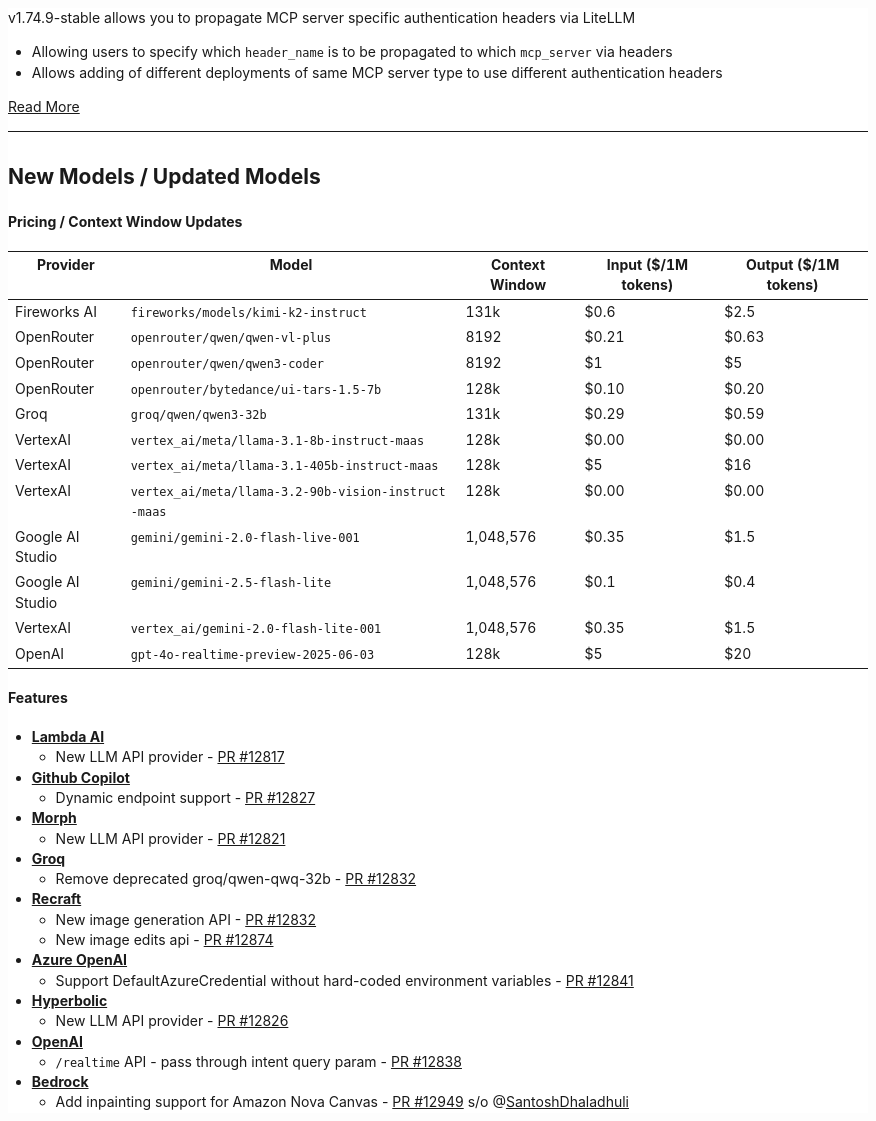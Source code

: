 v1.74.9-stable allows you to propagate MCP server specific authentication headers via LiteLLM

- Allowing users to specify which `header_name` is to be propagated to which `mcp_server` via headers
- Allows adding of different deployments of same MCP server type to use different authentication headers


[Read More](https://docs.litellm.ai/docs/mcp#new-server-specific-auth-headers-recommended)

---
## New Models / Updated Models

#### Pricing / Context Window Updates

| Provider    | Model                                  | Context Window | Input ($/1M tokens) | Output ($/1M tokens) |
| ----------- | -------------------------------------- | -------------- | ------------------- | -------------------- |
| Fireworks AI | `fireworks/models/kimi-k2-instruct` | 131k | $0.6 | $2.5 | 
| OpenRouter | `openrouter/qwen/qwen-vl-plus` | 8192 | $0.21 | $0.63 | 
| OpenRouter | `openrouter/qwen/qwen3-coder` | 8192 | $1 | $5 | 
| OpenRouter | `openrouter/bytedance/ui-tars-1.5-7b` | 128k | $0.10 | $0.20 | 
| Groq | `groq/qwen/qwen3-32b` | 131k | $0.29 | $0.59 | 
| VertexAI | `vertex_ai/meta/llama-3.1-8b-instruct-maas` | 128k | $0.00 | $0.00 | 
| VertexAI | `vertex_ai/meta/llama-3.1-405b-instruct-maas` | 128k | $5 | $16 | 
| VertexAI | `vertex_ai/meta/llama-3.2-90b-vision-instruct-maas` | 128k | $0.00 | $0.00 | 
| Google AI Studio | `gemini/gemini-2.0-flash-live-001` | 1,048,576 | $0.35 | $1.5 | 
| Google AI Studio | `gemini/gemini-2.5-flash-lite` | 1,048,576 | $0.1 | $0.4 | 
| VertexAI | `vertex_ai/gemini-2.0-flash-lite-001` | 1,048,576 | $0.35 | $1.5 | 
| OpenAI | `gpt-4o-realtime-preview-2025-06-03` | 128k | $5 | $20 |

#### Features

- **[Lambda AI](../../docs/providers/lambda_ai)**
    - New LLM API provider - [PR #12817](https://github.com/BerriAI/litellm/pull/12817)
- **[Github Copilot](../../docs/providers/github_copilot)**
    - Dynamic endpoint support - [PR #12827](https://github.com/BerriAI/litellm/pull/12827)
- **[Morph](../../docs/providers/morph)**
    - New LLM API provider - [PR #12821](https://github.com/BerriAI/litellm/pull/12821)
- **[Groq](../../docs/providers/groq)**
    - Remove deprecated groq/qwen-qwq-32b - [PR #12832](https://github.com/BerriAI/litellm/pull/12831)
- **[Recraft](../../docs/providers/recraft)**
    - New image generation API - [PR #12832](https://github.com/BerriAI/litellm/pull/12832)
    - New image edits api - [PR #12874](https://github.com/BerriAI/litellm/pull/12874)
- **[Azure OpenAI](../../docs/providers/azure/azure)**
    - Support DefaultAzureCredential without hard-coded environment variables - [PR #12841](https://github.com/BerriAI/litellm/pull/12841)
- **[Hyperbolic](../../docs/providers/hyperbolic)**
    - New LLM API provider - [PR #12826](https://github.com/BerriAI/litellm/pull/12826)
- **[OpenAI](../../docs/providers/openai)**
    - `/realtime` API - pass through intent query param - [PR #12838](https://github.com/BerriAI/litellm/pull/12838)
- **[Bedrock](../../docs/providers/bedrock)**
    - Add inpainting support for Amazon Nova Canvas - [PR #12949](https://github.com/BerriAI/litellm/pull/12949) s/o @[SantoshDhaladhuli](https://github.com/SantoshDhaladhuli)
